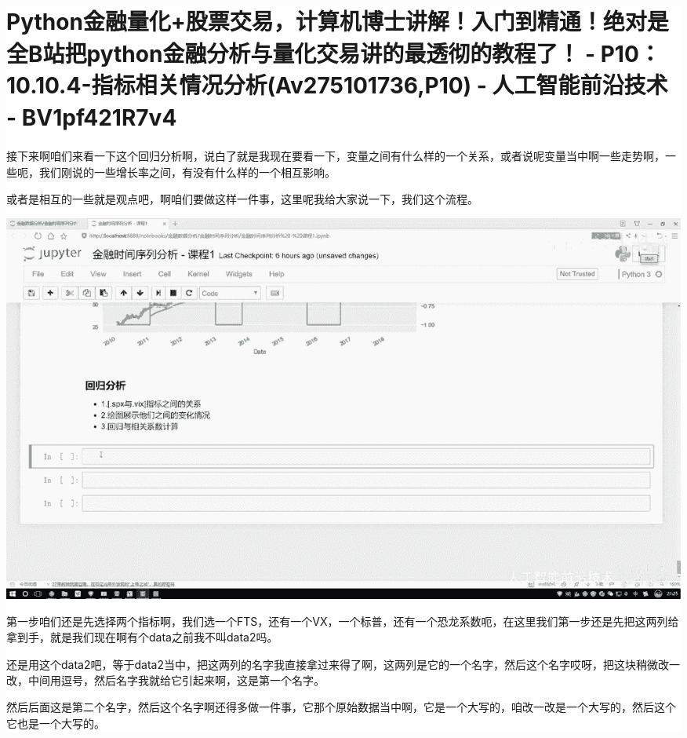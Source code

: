 # Python金融量化+股票交易，计算机博士讲解！入门到精通！绝对是全B站把python金融分析与量化交易讲的最透彻的教程了！ - P10：10.10.4-指标相关情况分析(Av275101736,P10) - 人工智能前沿技术 - BV1pf421R7v4

接下来啊咱们来看一下这个回归分析啊，说白了就是我现在要看一下，变量之间有什么样的一个关系，或者说呢变量当中啊一些走势啊，一些呃，我们刚说的一些增长率之间，有没有什么样的一个相互影响。

或者是相互的一些就是观点吧，啊咱们要做这样一件事，这里呢我给大家说一下，我们这个流程。

![](img/23a24dc882b28c38077e66ed05d50dcc_1.png)

第一步咱们还是先选择两个指标啊，我们选一个FTS，还有一个VX，一个标普，还有一个恐龙系数呃，在这里我们第一步还是先把这两列给拿到手，就是我们现在啊有个data之前我不叫data2吗。

还是用这个data2吧，等于data2当中，把这两列的名字我直接拿过来得了啊，这两列是它的一个名字，然后这个名字哎呀，把这块稍微改一改，中间用逗号，然后名字我就给它引起来啊，这是第一个名字。

然后后面这是第二个名字，然后这个名字啊还得多做一件事，它那个原始数据当中啊，它是一个大写的，咱改一改是一个大写的，然后这个它也是一个大写的。


